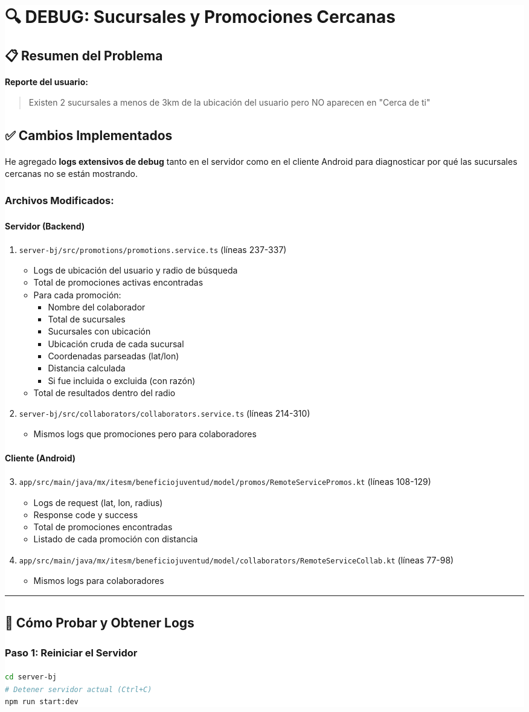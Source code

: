 # 🔍 DEBUG: Sucursales y Promociones Cercanas

## 📋 Resumen del Problema

**Reporte del usuario:**
> Existen 2 sucursales a menos de 3km de la ubicación del usuario pero NO aparecen en "Cerca de ti"

## ✅ Cambios Implementados

He agregado **logs extensivos de debug** tanto en el servidor como en el cliente Android para diagnosticar por qué las sucursales cercanas no se están mostrando.

### Archivos Modificados:

#### **Servidor (Backend)**
1. `server-bj/src/promotions/promotions.service.ts` (líneas 237-337)
   - Logs de ubicación del usuario y radio de búsqueda
   - Total de promociones activas encontradas
   - Para cada promoción:
     - Nombre del colaborador
     - Total de sucursales
     - Sucursales con ubicación
     - Ubicación cruda de cada sucursal
     - Coordenadas parseadas (lat/lon)
     - Distancia calculada
     - Si fue incluida o excluida (con razón)
   - Total de resultados dentro del radio

2. `server-bj/src/collaborators/collaborators.service.ts` (líneas 214-310)
   - Mismos logs que promociones pero para colaboradores

#### **Cliente (Android)**
3. `app/src/main/java/mx/itesm/beneficiojuventud/model/promos/RemoteServicePromos.kt` (líneas 108-129)
   - Logs de request (lat, lon, radius)
   - Response code y success
   - Total de promociones encontradas
   - Listado de cada promoción con distancia

4. `app/src/main/java/mx/itesm/beneficiojuventud/model/collaborators/RemoteServiceCollab.kt` (líneas 77-98)
   - Mismos logs para colaboradores

---

## 🧪 Cómo Probar y Obtener Logs

### Paso 1: Reiniciar el Servidor

```bash
cd server-bj
# Detener servidor actual (Ctrl+C)
npm run start:dev
```
